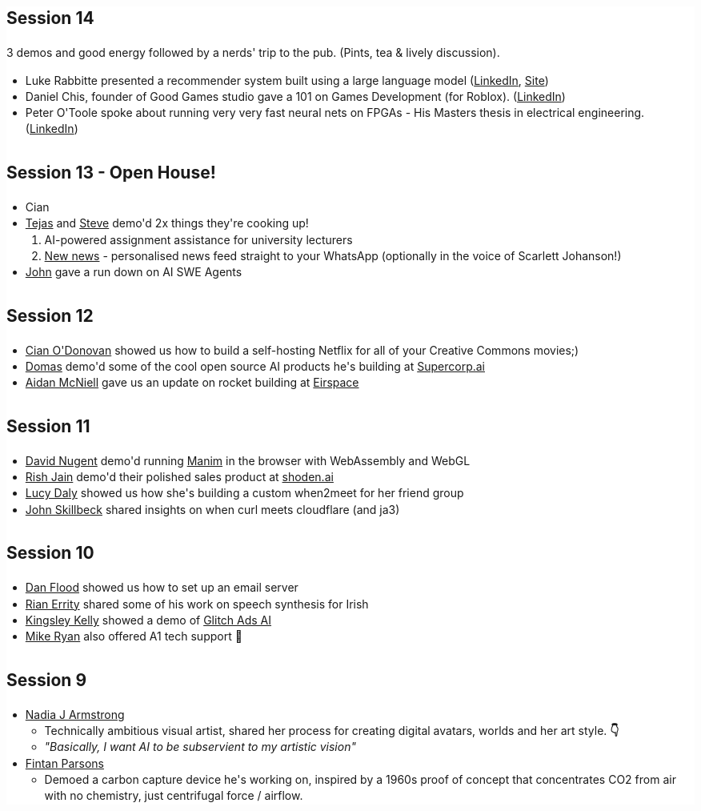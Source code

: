 ## Session 14
3 demos and good energy followed by a nerds' trip to the pub. (Pints, tea & lively discussion).
- Luke Rabbitte presented a recommender system built using a large language model ([LinkedIn](https://www.linkedin.com/in/lukerabbitte?utm_source=share&utm_campaign=share_via&utm_content=profile&utm_medium=ios_app), [Site](https://bleaktribute.com/writing/))
- Daniel Chis, founder of Good Games studio gave a 101 on Games Development (for Roblox). ([LinkedIn](https://ie.linkedin.com/in/daniel-chis-5135641b2))
- Peter O'Toole spoke about running very very fast neural nets on FPGAs - His Masters thesis in electrical engineering. ([LinkedIn](https://ie.linkedin.com/in/peter-o-flynn-b3a483218))

## Session 13 - Open House!
- Cian
- [Tejas](https://www.linkedin.com/in/tejasbhat94/) and [Steve](https://www.linkedin.com/in/steve-george-dublin/) demo'd 2x things they're cooking up!
  1. AI-powered assignment assistance for university lecturers
  2. [New news](https://www.watsthestory.ie/) - personalised news feed straight to your WhatsApp (optionally in the voice of Scarlett Johanson!)
- [John](https://www.affixapi.com/) gave a run down on AI SWE Agents

## Session 12
- [Cian O'Donovan](https://www.linkedin.com/in/cian-donovan-ba40a197/?originalSubdomain=ie) showed us how to build a self-hosting Netflix for all of your Creative Commons movies;)
- [Domas](https://domasbitvinskas.com/) demo'd some of the cool open source AI products he's building at [Supercorp.ai](https://supercorp.ai/)
- [Aidan McNiell](https://www.linkedin.com/in/aidan-mcneill-098a9b232/?originalSubdomain=ie) gave us an update on rocket building at [Eirspace](https://www.eirspace.org/)

## Session 11
- [David Nugent](https://www.linkedin.com/in/david-nugent-1a615b178?originalSubdomain=ie) demo'd running [Manim](https://github.com/3b1b/manim) in the browser with WebAssembly and WebGL
- [Rish Jain](https://www.linkedin.com/in/rishabh-chandaliya/) demo'd their polished sales product at [shoden.ai](http://shoden.ai)
- [Lucy Daly](https://www.linkedin.com/in/lucy-daly-ireland/?originalSubdomain=ie) showed us how she's building a custom when2meet for her friend group
- [John Skillbeck](https://www.affixapi.com/) shared insights on when curl meets cloudflare (and ja3)

## Session 10
- [Dan Flood](https://www.linkedin.com/in/floodd/) showed us how to set up an email server
- [Rian Errity](https://paradaux.io/) shared some of his work on speech synthesis for Irish
- [Kingsley Kelly](https://www.linkedin.com/in/kingsleykelly/) showed a demo of [Glitch Ads AI](https://www.glitchads.ai/)
- [Mike Ryan](https://www.linkedin.com/in/mike-ryan-tcd/) also offered A1 tech support 🙏

## Session 9
- [Nadia J Armstrong](https://nadiajarmstrong.com/)
  - Technically ambitious visual artist, shared her process for creating digital avatars, worlds and her art style. **👇**
  - *"Basically, I want AI to be subservient to my artistic vision"*
- [Fintan Parsons](https://www.linkedin.com/in/fintan-parsons-548773207/)
  - Demoed a carbon capture device he's working on, inspired by a 1960s proof of concept that concentrates CO2 from air with no chemistry, just centrifugal force / airflow.
